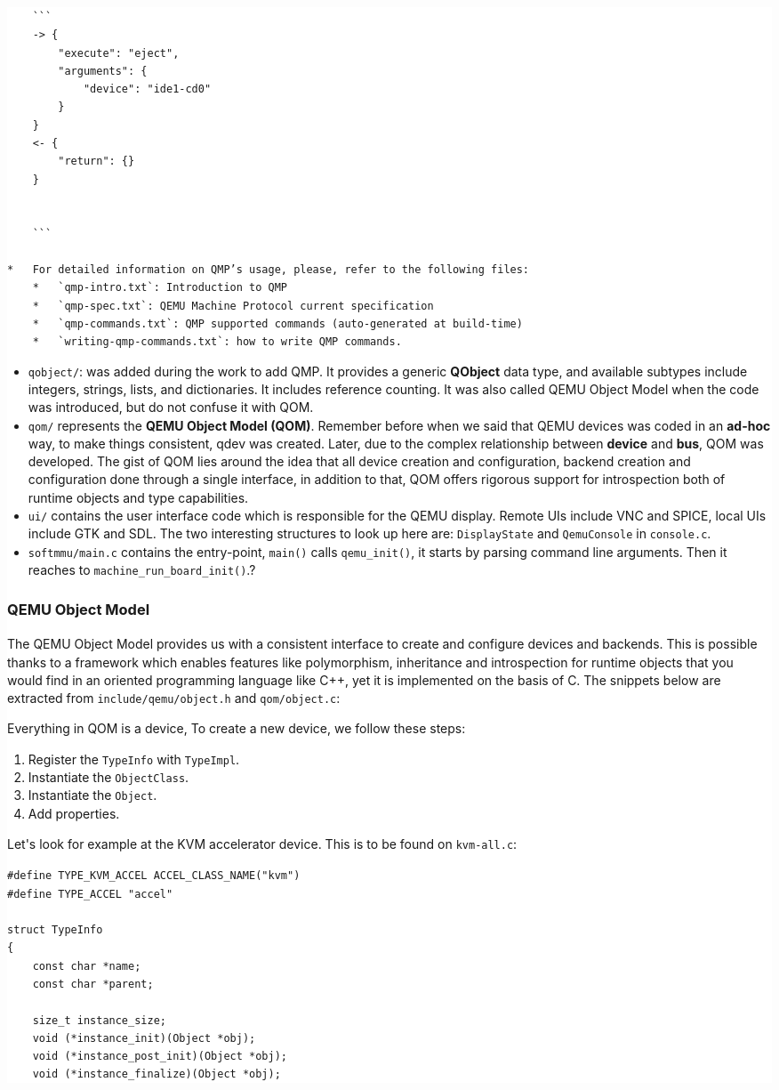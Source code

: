         ```
        -> {
            "execute": "eject",
            "arguments": {
                "device": "ide1-cd0"
            }
        }
        <- {
            "return": {}
        }
        
        
        ```
        
    *   For detailed information on QMP’s usage, please, refer to the following files:
        *   `qmp-intro.txt`: Introduction to QMP
        *   `qmp-spec.txt`: QEMU Machine Protocol current specification
        *   `qmp-commands.txt`: QMP supported commands (auto-generated at build-time)
        *   `writing-qmp-commands.txt`: how to write QMP commands.
*   `qobject/`: was added during the work to add QMP. It provides a generic **QObject** data type, and available subtypes include integers, strings, lists, and dictionaries. It includes reference counting. It was also called QEMU Object Model when the code was introduced, but do not confuse it with QOM.
*   `qom/` represents the **QEMU Object Model (QOM)**. Remember before when we said that QEMU devices was coded in an **ad-hoc** way, to make things consistent, qdev was created. Later, due to the complex relationship between **device** and **bus**, QOM was developed. The gist of QOM lies around the idea that all device creation and configuration, backend creation and configuration done through a single interface, in addition to that, QOM offers rigorous support for introspection both of runtime objects and type capabilities.
*   `ui/` contains the user interface code which is responsible for the QEMU display. Remote UIs include VNC and SPICE, local UIs include GTK and SDL. The two interesting structures to look up here are: `DisplayState` and `QemuConsole` in `console.c`.
*   `softmmu/main.c` contains the entry-point, `main()` calls `qemu_init()`, it starts by parsing command line arguments. Then it reaches to `machine_run_board_init()`.?

### QEMU Object Model[​](#qemu-object-model "Direct link to heading")

The QEMU Object Model provides us with a consistent interface to create and configure devices and backends. This is possible thanks to a framework which enables features like polymorphism, inheritance and introspection for runtime objects that you would find in an oriented programming language like C++, yet it is implemented on the basis of C. The snippets below are extracted from `include/qemu/object.h` and `qom/object.c`:

Everything in QOM is a device, To create a new device, we follow these steps:

1.  Register the `TypeInfo` with `TypeImpl`.
2.  Instantiate the `ObjectClass`.
3.  Instantiate the `Object`.
4.  Add properties.

Let's look for example at the KVM accelerator device. This is to be found on `kvm-all.c`:

```
#define TYPE_KVM_ACCEL ACCEL_CLASS_NAME("kvm")
#define TYPE_ACCEL "accel"

struct TypeInfo
{
    const char *name;
    const char *parent;

    size_t instance_size;
    void (*instance_init)(Object *obj);
    void (*instance_post_init)(Object *obj);
    void (*instance_finalize)(Object *obj);

```